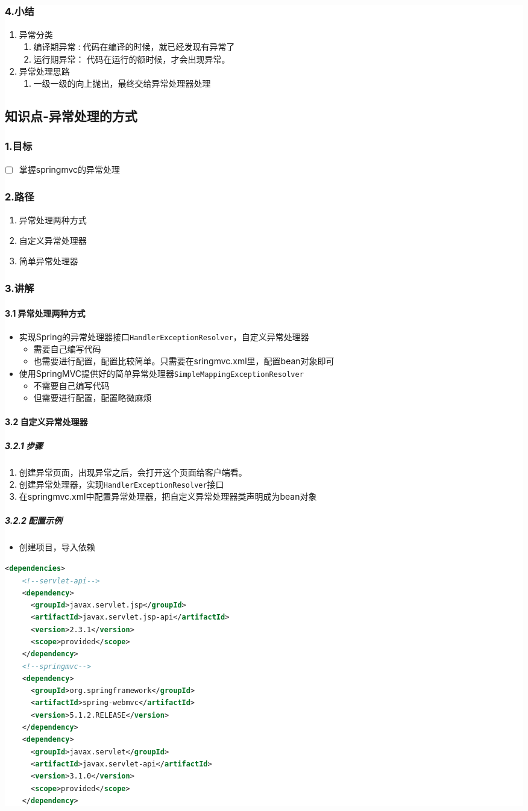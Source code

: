 ### 4.小结

1. 异常分类
   1. 编译期异常 :  代码在编译的时候，就已经发现有异常了
   2. 运行期异常： 代码在运行的额时候，才会出现异常。
2. 异常处理思路
   1. 一级一级的向上抛出，最终交给异常处理器处理

## 知识点-异常处理的方式

### 1.目标

- [ ] 掌握springmvc的异常处理

### 2.路径

1. 异常处理两种方式

2. 自定义异常处理器

3. 简单异常处理器

### 3.讲解

#### 3.1 异常处理两种方式

* 实现Spring的异常处理器接口`HandlerExceptionResolver`，自定义异常处理器
  * 需要自己编写代码
  * 也需要进行配置，配置比较简单。只需要在sringmvc.xml里，配置bean对象即可
* 使用SpringMVC提供好的简单异常处理器`SimpleMappingExceptionResolver`
  * 不需要自己编写代码
  * 但需要进行配置，配置略微麻烦

#### 3.2 自定义异常处理器

##### 3.2.1 步骤

1. 创建异常页面，出现异常之后，会打开这个页面给客户端看。
2. 创建异常处理器，实现`HandlerExceptionResolver`接口
3. 在springmvc.xml中配置异常处理器，把自定义异常处理器类声明成为bean对象

##### 3.2.2 配置示例

* 创建项目，导入依赖

```xml
<dependencies>
    <!--servlet-api-->
    <dependency>
      <groupId>javax.servlet.jsp</groupId>
      <artifactId>javax.servlet.jsp-api</artifactId>
      <version>2.3.1</version>
      <scope>provided</scope>
    </dependency>
    <!--springmvc-->  
    <dependency> 
      <groupId>org.springframework</groupId>  
      <artifactId>spring-webmvc</artifactId>  
      <version>5.1.2.RELEASE</version> 
    </dependency>
    <dependency>
      <groupId>javax.servlet</groupId>
      <artifactId>javax.servlet-api</artifactId>
      <version>3.1.0</version>
      <scope>provided</scope>
    </dependency>
```